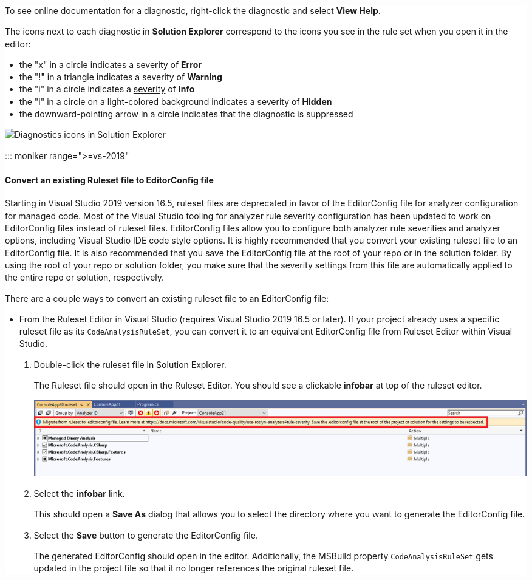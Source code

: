 To see online documentation for a diagnostic, right-click the diagnostic and select **View Help**.

The icons next to each diagnostic in **Solution Explorer** correspond to the icons you see in the rule set when you open it in the editor:

- the "x" in a circle indicates a [severity](#configure-severity-levels) of **Error**
- the "!" in a triangle indicates a [severity](#configure-severity-levels) of **Warning**
- the "i" in a circle indicates a [severity](#configure-severity-levels) of **Info**
- the "i" in a circle on a light-colored background indicates a [severity](#configure-severity-levels) of **Hidden**
- the downward-pointing arrow in a circle indicates that the diagnostic is suppressed

![Diagnostics icons in Solution Explorer](media/diagnostics-icons-solution-explorer.png)

::: moniker range=">=vs-2019"

#### Convert an existing Ruleset file to EditorConfig file

Starting in Visual Studio 2019 version 16.5, ruleset files are deprecated in favor of the EditorConfig file for analyzer configuration for managed code. Most of the Visual Studio tooling for analyzer rule severity configuration has been updated to work on EditorConfig files instead of ruleset files. EditorConfig files allow you to configure both analyzer rule severities and analyzer options, including Visual Studio IDE code style options. It is highly recommended that you convert your existing ruleset file to an EditorConfig file. It is also recommended that you save the EditorConfig file at the root of your repo or in the solution folder. By using the root of your repo or solution folder, you make sure that the severity settings from this file are automatically applied to the entire repo or solution, respectively.

There are a couple ways to convert an existing ruleset file to an EditorConfig file:

- From the Ruleset Editor in Visual Studio (requires Visual Studio 2019 16.5 or later). If your project already uses a specific ruleset file as its `CodeAnalysisRuleSet`, you can convert it to an equivalent EditorConfig file from Ruleset Editor within Visual Studio.

    1. Double-click the ruleset file in Solution Explorer.

       The Ruleset file should open in the Ruleset Editor. You should see a clickable **infobar** at top of the ruleset editor.

       ![Convert Ruleset to EditorConfig file in Ruleset Editor](media/convert-ruleset-to-editorconfig-file-ruleset-editor.png)

    2. Select the **infobar** link.

       This should open a **Save As** dialog that allows you to select the directory where you want to generate the EditorConfig file.

    3. Select the **Save** button to generate the EditorConfig file.

       The generated EditorConfig should open in the editor. Additionally, the MSBuild property `CodeAnalysisRuleSet` gets updated in the project file so that it no longer references the original ruleset file.
